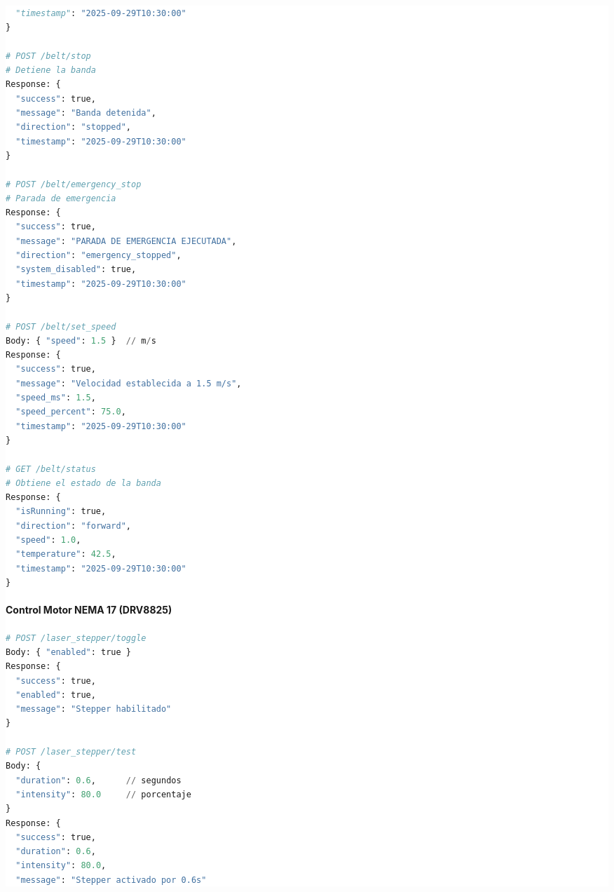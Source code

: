 ```python
  "timestamp": "2025-09-29T10:30:00"
}

# POST /belt/stop
# Detiene la banda
Response: {
  "success": true,
  "message": "Banda detenida",
  "direction": "stopped",
  "timestamp": "2025-09-29T10:30:00"
}

# POST /belt/emergency_stop
# Parada de emergencia
Response: {
  "success": true,
  "message": "PARADA DE EMERGENCIA EJECUTADA",
  "direction": "emergency_stopped",
  "system_disabled": true,
  "timestamp": "2025-09-29T10:30:00"
}

# POST /belt/set_speed
Body: { "speed": 1.5 }  // m/s
Response: {
  "success": true,
  "message": "Velocidad establecida a 1.5 m/s",
  "speed_ms": 1.5,
  "speed_percent": 75.0,
  "timestamp": "2025-09-29T10:30:00"
}

# GET /belt/status
# Obtiene el estado de la banda
Response: {
  "isRunning": true,
  "direction": "forward",
  "speed": 1.0,
  "temperature": 42.5,
  "timestamp": "2025-09-29T10:30:00"
}
```

#### Control Motor NEMA 17 (DRV8825)

```python
# POST /laser_stepper/toggle
Body: { "enabled": true }
Response: {
  "success": true,
  "enabled": true,
  "message": "Stepper habilitado"
}

# POST /laser_stepper/test
Body: {
  "duration": 0.6,      // segundos
  "intensity": 80.0     // porcentaje
}
Response: {
  "success": true,
  "duration": 0.6,
  "intensity": 80.0,
  "message": "Stepper activado por 0.6s"
```